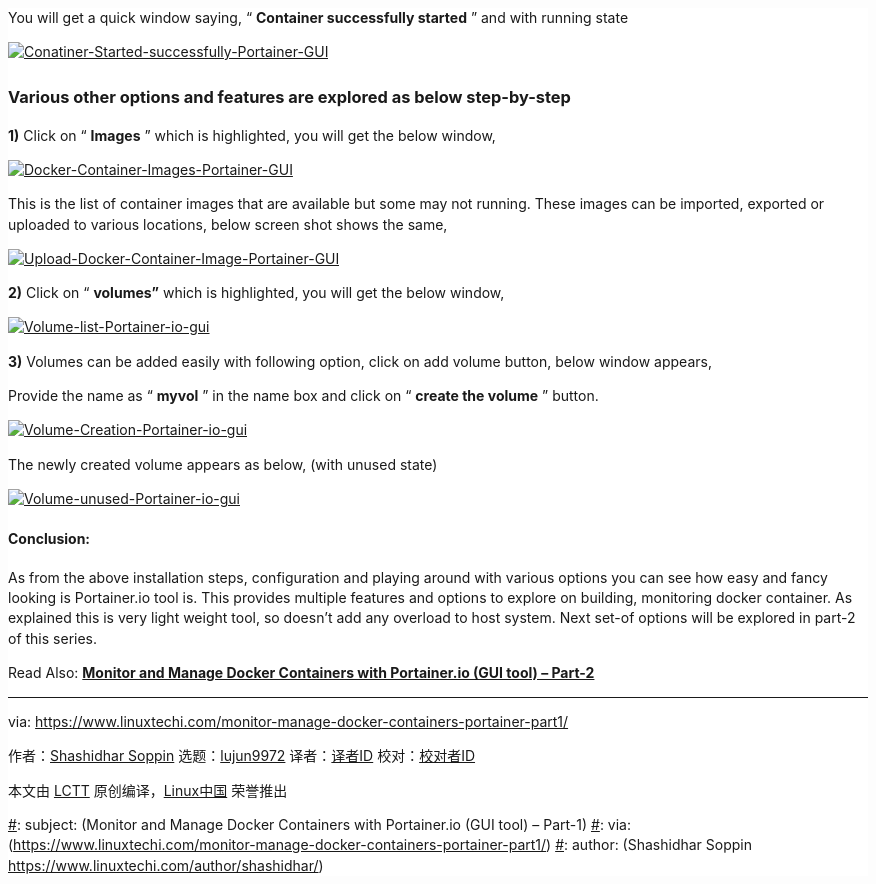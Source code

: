 You will get a quick window saying, “ **Container successfully started** ” and with running state

[![Conatiner-Started-successfully-Portainer-GUI][20]][21]

### Various other options and features are explored as below step-by-step

**1)** Click on “ **Images** ” which is highlighted, you will get the below window,

[![Docker-Container-Images-Portainer-GUI][22]][23]

This is the list of container images that are available but some may not running. These images can be imported, exported or uploaded to various locations, below screen shot shows the same,

[![Upload-Docker-Container-Image-Portainer-GUI][24]][25]

**2)** Click on “ **volumes”** which is highlighted, you will get the below window,

[![Volume-list-Portainer-io-gui][26]][27]

**3)** Volumes can be added easily with following option, click on add volume button, below window appears,

Provide the name as “ **myvol** ” in the name box and click on “ **create the volume** ” button.

[![Volume-Creation-Portainer-io-gui][28]][29]

The newly created volume appears as below, (with unused state)

[![Volume-unused-Portainer-io-gui][30]][31]

#### Conclusion:

As from the above installation steps, configuration and playing around with various options you can see how easy and fancy looking is Portainer.io tool is. This provides multiple features and options to explore on building, monitoring docker container. As explained this is very light weight tool, so doesn’t add any overload to host system. Next set-of options will be explored in part-2 of this series.

Read Also: **[Monitor and Manage Docker Containers with Portainer.io (GUI tool) – Part-2][32]**

--------------------------------------------------------------------------------

via: https://www.linuxtechi.com/monitor-manage-docker-containers-portainer-part1/

作者：[Shashidhar Soppin][a]
选题：[lujun9972][b]
译者：[译者ID](https://github.com/译者ID)
校对：[校对者ID](https://github.com/校对者ID)

本文由 [LCTT](https://github.com/LCTT/TranslateProject) 原创编译，[Linux中国](https://linux.cn/) 荣誉推出

[a]: https://www.linuxtechi.com/author/shashidhar/
[b]: https://github.com/lujun9972
[1]: https://www.linuxtechi.com/how-to-setup-docker-on-ubuntu-server-16-04/
[2]: https://www.linuxtechi.com/wp-content/uploads/2019/05/Portainer-Login-User-Name-Password-1024x681.jpg
[3]: https://www.linuxtechi.com/wp-content/uploads/2019/05/Portainer-Login-User-Name-Password.jpg
[4]: https://www.linuxtechi.com/wp-content/uploads/2019/05/Connect-Portainer-Local-Docker-1024x538.jpg
[5]: https://www.linuxtechi.com/wp-content/uploads/2019/05/Connect-Portainer-Local-Docker.jpg
[6]: https://www.linuxtechi.com/wp-content/uploads/2019/05/Portainer-io-Docker-Monitor-Dashboard-1024x544.jpg
[7]: https://www.linuxtechi.com/wp-content/uploads/2019/05/Portainer-io-Docker-Monitor-Dashboard.jpg
[8]: https://www.linuxtechi.com/wp-content/uploads/2019/05/Portainer-Endpoints-1024x252.jpg
[9]: https://www.linuxtechi.com/wp-content/uploads/2019/05/Portainer-Endpoints.jpg
[10]: https://www.linuxtechi.com/wp-content/uploads/2019/05/Portainer-io-new-container-image-1024x544.jpg
[11]: https://www.linuxtechi.com/wp-content/uploads/2019/05/Portainer-io-new-container-image.jpg
[12]: https://www.linuxtechi.com/wp-content/uploads/2019/05/Portainer-io-Docker-Container-Dash-1024x544.jpg
[13]: https://www.linuxtechi.com/wp-content/uploads/2019/05/Portainer-io-Docker-Container-Dash.jpg
[14]: https://www.linuxtechi.com/wp-content/uploads/2019/05/Portainer-Container-List-1024x538.jpg
[15]: https://www.linuxtechi.com/wp-content/uploads/2019/05/Portainer-Container-List.jpg
[16]: https://www.linuxtechi.com/wp-content/uploads/2019/05/Stop-Container-Portainer-io-dashboard-1024x447.jpg
[17]: https://www.linuxtechi.com/wp-content/uploads/2019/05/Stop-Container-Portainer-io-dashboard.jpg
[18]: https://www.linuxtechi.com/wp-content/uploads/2019/05/Start-Containers-Portainer-GUI-1024x449.jpg
[19]: https://www.linuxtechi.com/wp-content/uploads/2019/05/Start-Containers-Portainer-GUI.jpg
[20]: https://www.linuxtechi.com/wp-content/uploads/2019/05/Conatiner-Started-successfully-Portainer-GUI-1024x538.jpg
[21]: https://www.linuxtechi.com/wp-content/uploads/2019/05/Conatiner-Started-successfully-Portainer-GUI.jpg
[22]: https://www.linuxtechi.com/wp-content/uploads/2019/05/Docker-Container-Images-Portainer-GUI-1024x544.jpg
[23]: https://www.linuxtechi.com/wp-content/uploads/2019/05/Docker-Container-Images-Portainer-GUI.jpg
[24]: https://www.linuxtechi.com/wp-content/uploads/2019/05/Upload-Docker-Container-Image-Portainer-GUI-1024x544.jpg
[25]: https://www.linuxtechi.com/wp-content/uploads/2019/05/Upload-Docker-Container-Image-Portainer-GUI.jpg
[26]: https://www.linuxtechi.com/wp-content/uploads/2019/05/Volume-list-Portainer-io-gui-1024x544.jpg
[27]: https://www.linuxtechi.com/wp-content/uploads/2019/05/Volume-list-Portainer-io-gui.jpg
[28]: https://www.linuxtechi.com/wp-content/uploads/2019/05/Volume-Creation-Portainer-io-gui-1024x544.jpg
[29]: https://www.linuxtechi.com/wp-content/uploads/2019/05/Volume-Creation-Portainer-io-gui.jpg
[30]: https://www.linuxtechi.com/wp-content/uploads/2019/05/Volume-unused-Portainer-io-gui-1024x544.jpg
[31]: https://www.linuxtechi.com/wp-content/uploads/2019/05/Volume-unused-Portainer-io-gui.jpg
[32]: https://www.linuxtechi.com/monitor-manage-docker-containers-portainer-io-part-2/


[#]: collector: (lujun9972)
[#]: translator: ( )
[#]: reviewer: ( )
[#]: publisher: ( )
[#]: url: ( )
[#]: subject: (Monitor and Manage Docker Containers with Portainer.io (GUI tool) – Part-1)
[#]: via: (https://www.linuxtechi.com/monitor-manage-docker-containers-portainer-part1/)
[#]: author: (Shashidhar Soppin https://www.linuxtechi.com/author/shashidhar/)